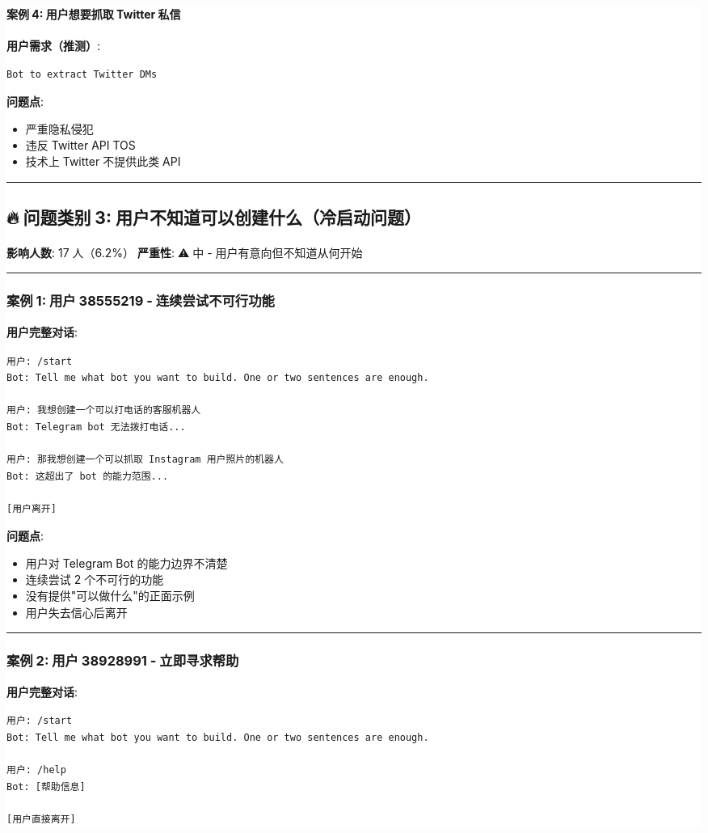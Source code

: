 
#### 案例 4: 用户想要抓取 Twitter 私信

**用户需求（推测）**:
```
Bot to extract Twitter DMs
```

**问题点**:
- 严重隐私侵犯
- 违反 Twitter API TOS
- 技术上 Twitter 不提供此类 API

---

## 🔥 问题类别 3: 用户不知道可以创建什么（冷启动问题）

**影响人数**: 17 人（6.2%）
**严重性**: ⚠️ 中 - 用户有意向但不知道从何开始

---

### 案例 1: 用户 38555219 - 连续尝试不可行功能

**用户完整对话**:
```
用户: /start
Bot: Tell me what bot you want to build. One or two sentences are enough.

用户: 我想创建一个可以打电话的客服机器人
Bot: Telegram bot 无法拨打电话...

用户: 那我想创建一个可以抓取 Instagram 用户照片的机器人
Bot: 这超出了 bot 的能力范围...

[用户离开]
```

**问题点**:
- 用户对 Telegram Bot 的能力边界不清楚
- 连续尝试 2 个不可行的功能
- 没有提供"可以做什么"的正面示例
- 用户失去信心后离开

---

### 案例 2: 用户 38928991 - 立即寻求帮助

**用户完整对话**:
```
用户: /start
Bot: Tell me what bot you want to build. One or two sentences are enough.

用户: /help
Bot: [帮助信息]

[用户直接离开]
```
